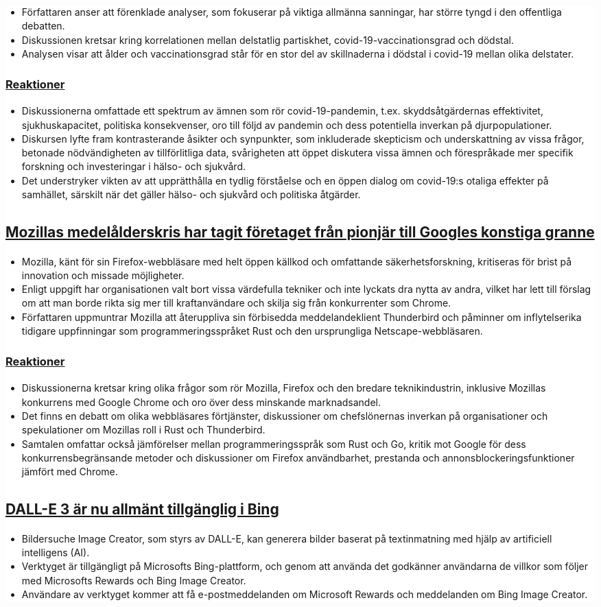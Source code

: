 - Författaren anser att förenklade analyser, som fokuserar på viktiga allmänna sanningar, har större tyngd i den offentliga debatten.
- Diskussionen kretsar kring korrelationen mellan delstatlig partiskhet, covid-19-vaccinationsgrad och dödstal.
- Analysen visar att ålder och vaccinationsgrad står för en stor del av skillnaderna i dödstal i covid-19 mellan olika delstater.

### [Reaktioner](https://news.ycombinator.com/item?id=37728642)

- Diskussionerna omfattade ett spektrum av ämnen som rör covid-19-pandemin, t.ex. skyddsåtgärdernas effektivitet, sjukhuskapacitet, politiska konsekvenser, oro till följd av pandemin och dess potentiella inverkan på djurpopulationer.
- Diskursen lyfte fram kontrasterande åsikter och synpunkter, som inkluderade skepticism och underskattning av vissa frågor, betonade nödvändigheten av tillförlitliga data, svårigheten att öppet diskutera vissa ämnen och förespråkade mer specifik forskning och investeringar i hälso- och sjukvård.
- Det understryker vikten av att upprätthålla en tydlig förståelse och en öppen dialog om covid-19:s otaliga effekter på samhället, särskilt när det gäller hälso- och sjukvård och politiska åtgärder.

## [Mozillas medelålderskris har tagit företaget från pionjär till Googles konstiga granne](https://www.theregister.com/2023/09/29/mozilla_asleep_at_wheel/)

- Mozilla, känt för sin Firefox-webbläsare med helt öppen källkod och omfattande säkerhetsforskning, kritiseras för brist på innovation och missade möjligheter.
- Enligt uppgift har organisationen valt bort vissa värdefulla tekniker och inte lyckats dra nytta av andra, vilket har lett till förslag om att man borde rikta sig mer till kraftanvändare och skilja sig från konkurrenter som Chrome.
- Författaren uppmuntrar Mozilla att återuppliva sin förbisedda meddelandeklient Thunderbird och påminner om inflytelserika tidigare uppfinningar som programmeringsspråket Rust och den ursprungliga Netscape-webbläsaren.

### [Reaktioner](https://news.ycombinator.com/item?id=37724538)

- Diskussionerna kretsar kring olika frågor som rör Mozilla, Firefox och den bredare teknikindustrin, inklusive Mozillas konkurrens med Google Chrome och oro över dess minskande marknadsandel.
- Det finns en debatt om olika webbläsares förtjänster, diskussioner om chefslönernas inverkan på organisationer och spekulationer om Mozillas roll i Rust och Thunderbird.
- Samtalen omfattar också jämförelser mellan programmeringsspråk som Rust och Go, kritik mot Google för dess konkurrensbegränsande metoder och diskussioner om Firefox användbarhet, prestanda och annonsblockeringsfunktioner jämfört med Chrome.

## [DALL-E 3 är nu allmänt tillgänglig i Bing](https://www.bing.com/images/create/?ref=hn)

- Bildersuche Image Creator, som styrs av DALL-E, kan generera bilder baserat på textinmatning med hjälp av artificiell intelligens (AI).
- Verktyget är tillgängligt på Microsofts Bing-plattform, och genom att använda det godkänner användarna de villkor som följer med Microsofts Rewards och Bing Image Creator.
- Användare av verktyget kommer att få e-postmeddelanden om Microsoft Rewards och meddelanden om Bing Image Creator.
